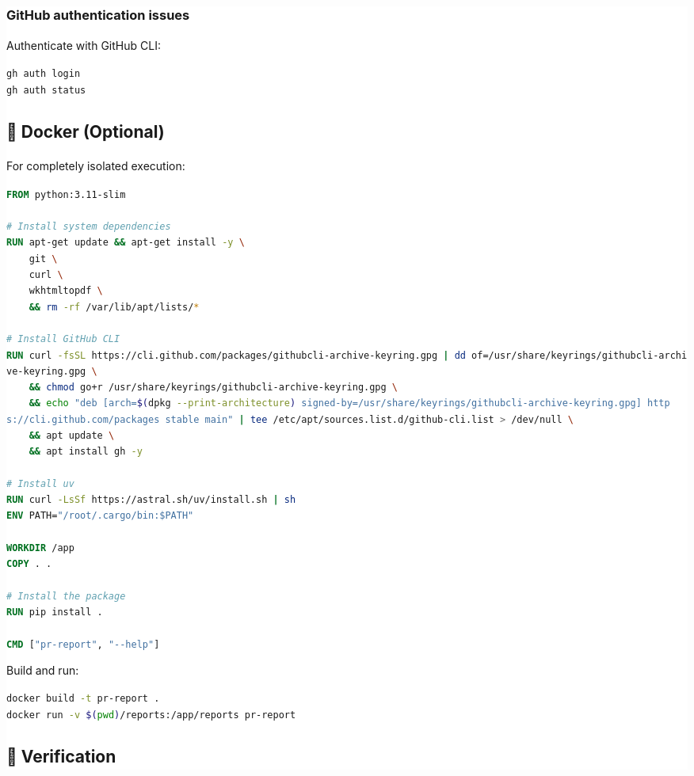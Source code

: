 ### GitHub authentication issues

Authenticate with GitHub CLI:
```bash
gh auth login
gh auth status
```

## 🐳 Docker (Optional)

For completely isolated execution:

```dockerfile
FROM python:3.11-slim

# Install system dependencies
RUN apt-get update && apt-get install -y \
    git \
    curl \
    wkhtmltopdf \
    && rm -rf /var/lib/apt/lists/*

# Install GitHub CLI
RUN curl -fsSL https://cli.github.com/packages/githubcli-archive-keyring.gpg | dd of=/usr/share/keyrings/githubcli-archive-keyring.gpg \
    && chmod go+r /usr/share/keyrings/githubcli-archive-keyring.gpg \
    && echo "deb [arch=$(dpkg --print-architecture) signed-by=/usr/share/keyrings/githubcli-archive-keyring.gpg] https://cli.github.com/packages stable main" | tee /etc/apt/sources.list.d/github-cli.list > /dev/null \
    && apt update \
    && apt install gh -y

# Install uv
RUN curl -LsSf https://astral.sh/uv/install.sh | sh
ENV PATH="/root/.cargo/bin:$PATH"

WORKDIR /app
COPY . .

# Install the package
RUN pip install .

CMD ["pr-report", "--help"]
```

Build and run:
```bash
docker build -t pr-report .
docker run -v $(pwd)/reports:/app/reports pr-report
```

## 🎯 Verification

